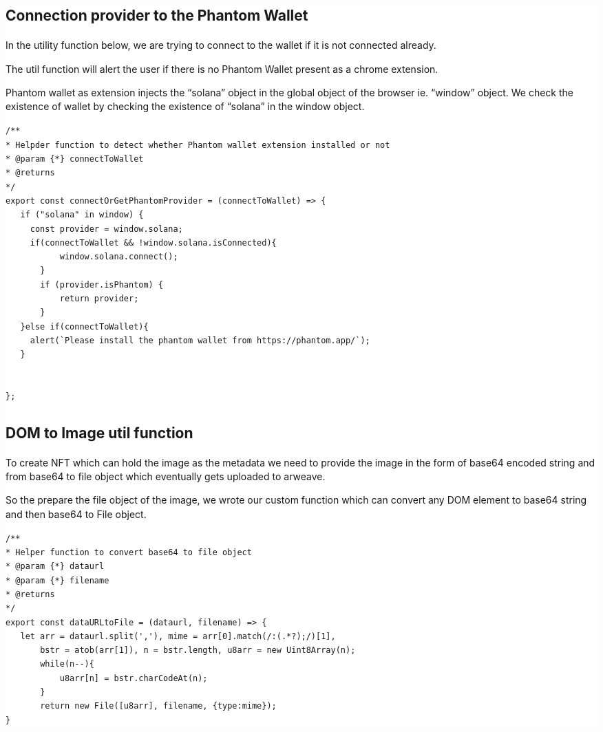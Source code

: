 

## Connection provider to the Phantom Wallet

In the utility function below, we are trying to connect to the wallet if it is not connected already.

The util function will alert the user if there is no Phantom Wallet present as a chrome extension.

Phantom wallet as extension injects the “solana” object in the global object of the browser ie. “window” object. We check the existence of wallet by checking the existence of “solana” in the window object.


```
/**
* Helpder function to detect whether Phantom wallet extension installed or not
* @param {*} connectToWallet
* @returns
*/
export const connectOrGetPhantomProvider = (connectToWallet) => {
   if ("solana" in window) {
     const provider = window.solana;
     if(connectToWallet && !window.solana.isConnected){
           window.solana.connect();
       }
       if (provider.isPhantom) {
           return provider;
       }
   }else if(connectToWallet){
     alert(`Please install the phantom wallet from https://phantom.app/`);
   }


};
```



## DOM to Image util function

To create NFT which can hold the image as the metadata we need to provide the image in the form of base64 encoded string and from base64 to file object which eventually gets uploaded to arweave.

So the prepare the file object of the image, we wrote our custom function which can convert any DOM element to base64 string and then base64 to File object.


```
/**
* Helper function to convert base64 to file object
* @param {*} dataurl
* @param {*} filename
* @returns
*/
export const dataURLtoFile = (dataurl, filename) => {
   let arr = dataurl.split(','), mime = arr[0].match(/:(.*?);/)[1],
       bstr = atob(arr[1]), n = bstr.length, u8arr = new Uint8Array(n);
       while(n--){
           u8arr[n] = bstr.charCodeAt(n);
       }
       return new File([u8arr], filename, {type:mime});
}
```
